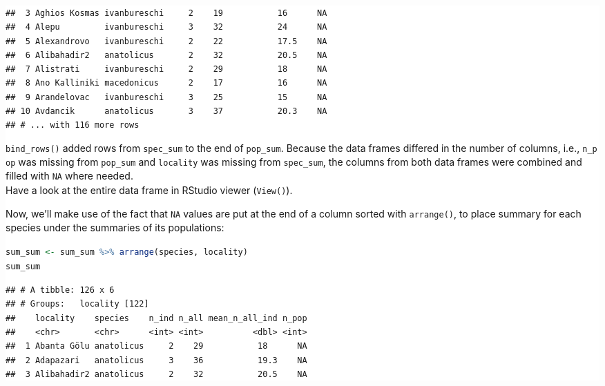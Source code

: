     ##  3 Aghios Kosmas ivanbureschi     2    19           16      NA
    ##  4 Alepu         ivanbureschi     3    32           24      NA
    ##  5 Alexandrovo   ivanbureschi     2    22           17.5    NA
    ##  6 Alibahadir2   anatolicus       2    32           20.5    NA
    ##  7 Alistrati     ivanbureschi     2    29           18      NA
    ##  8 Ano Kalliniki macedonicus      2    17           16      NA
    ##  9 Arandelovac   ivanbureschi     3    25           15      NA
    ## 10 Avdancik      anatolicus       3    37           20.3    NA
    ## # ... with 116 more rows

`bind_rows()` added rows from `spec_sum` to the end of `pop_sum`.
Because the data frames differed in the number of columns, i.e., `n_pop`
was missing from `pop_sum` and `locality` was missing from `spec_sum`,
the columns from both data frames were combined and filled with `NA`
where needed.  
Have a look at the entire data frame in RStudio viewer (`View()`).

Now, we’ll make use of the fact that `NA` values are put at the end of a
column sorted with `arrange()`, to place summary for each species under
the summaries of its populations:

``` r
sum_sum <- sum_sum %>% arrange(species, locality)
sum_sum
```

    ## # A tibble: 126 x 6
    ## # Groups:   locality [122]
    ##    locality    species    n_ind n_all mean_n_all_ind n_pop
    ##    <chr>       <chr>      <int> <int>          <dbl> <int>
    ##  1 Abanta Gölu anatolicus     2    29           18      NA
    ##  2 Adapazari   anatolicus     3    36           19.3    NA
    ##  3 Alibahadir2 anatolicus     2    32           20.5    NA